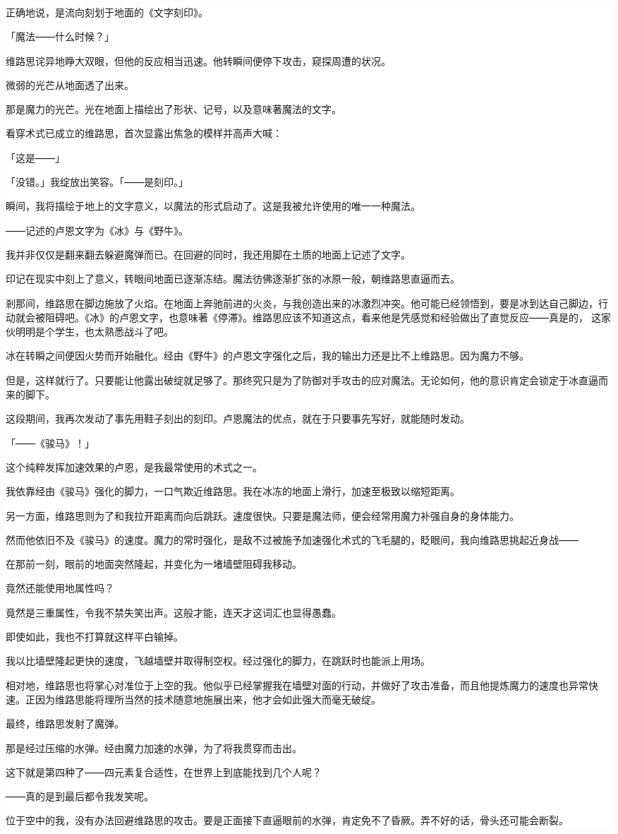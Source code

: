 正确地说，是流向刻划于地面的《文字刻印》。

「魔法——什么时候？」

维路思诧异地睁大双眼，但他的反应相当迅速。他转瞬间便停下攻击，窥探周遭的状况。

微弱的光芒从地面透了出来。

那是魔力的光芒。光在地面上描绘出了形状、记号，以及意味著魔法的文字。

看穿术式已成立的维路思，首次显露出焦急的模样并高声大喊：

「这是——」

「没错。」我绽放出笑容。「——是刻印。」

瞬间，我将描绘于地上的文字意义，以魔法的形式启动了。这是我被允许使用的唯一一种魔法。

——记述的卢恩文字为《冰》与《野牛》。

我并非仅仅是翻来翻去躲避魔弹而已。在回避的同时，我还用脚在土质的地面上记述了文字。

印记在现实中刻上了意义，转眼间地面已逐渐冻结。魔法彷佛逐渐扩张的冰原一般，朝维路思直逼而去。

剎那间，维路思在脚边施放了火焰。在地面上奔驰前进的火炎，与我创造出来的冰激烈冲突。他可能已经领悟到，要是冰到达自己脚边，行动就会被阻碍吧。《冰》的卢恩文字，也意味著《停滞》。维路思应该不知道这点，看来他是凭感觉和经验做出了直觉反应——真是的， 这家伙明明是个学生，也太熟悉战斗了吧。

冰在转瞬之间便因火势而开始融化。经由《野牛》的卢恩文字强化之后，我的输出力还是比不上维路思。因为魔力不够。

但是，这样就行了。只要能让他露出破绽就足够了。那终究只是为了防御对手攻击的应对魔法。无论如何，他的意识肯定会锁定于冰直逼而来的脚下。

这段期间，我再次发动了事先用鞋子刻出的刻印。卢恩魔法的优点，就在于只要事先写好，就能随时发动。

「——《骏马》！」

这个纯粹发挥加速效果的卢恩，是我最常使用的术式之一。

我依靠经由《骏马》强化的脚力，一口气欺近维路思。我在冰冻的地面上滑行，加速至极致以缩短距离。

另一方面，维路思则为了和我拉开距离而向后跳跃。速度很快。只要是魔法师，便会经常用魔力补强自身的身体能力。

然而他依旧不及《骏马》的速度。魔力的常时强化，是敌不过被施予加速强化术式的飞毛腿的，眨眼间，我向维路思挑起近身战——

在那前一刻，眼前的地面突然隆起，并变化为一堵墙壁阻碍我移动。

竟然还能使用地属性吗？

竟然是三重属性，令我不禁失笑出声。这般才能，连天才这词汇也显得愚蠢。

即使如此，我也不打算就这样平白输掉。

我以比墙壁隆起更快的速度，飞越墙壁并取得制空权。经过强化的脚力，在跳跃时也能派上用场。

相对地，维路思也将掌心对准位于上空的我。他似乎已经掌握我在墙壁对面的行动，并做好了攻击准备，而且他提炼魔力的速度也异常快速。正因为维路思能将理所当然的技术随意地施展出来，他才会如此强大而毫无破绽。

最终，维路思发射了魔弹。

那是经过压缩的水弹。经由魔力加速的水弹，为了将我贯穿而击出。

这下就是第四种了——四元素复合适性，在世界上到底能找到几个人呢？

——真的是到最后都令我发笑呢。

位于空中的我，没有办法回避维路思的攻击。要是正面接下直逼眼前的水弹，肯定免不了昏厥。弄不好的话，骨头还可能会断裂。

